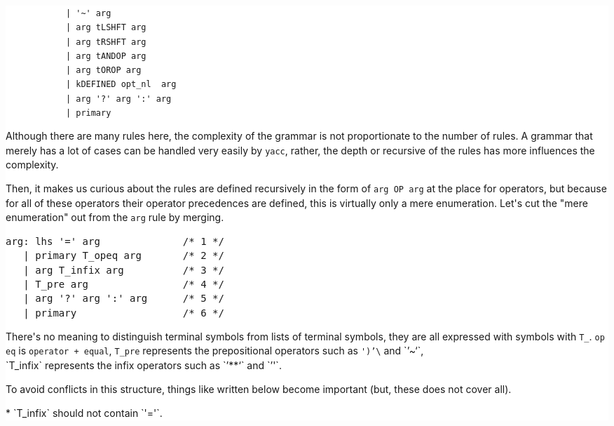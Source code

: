                 | '~' arg
                | arg tLSHFT arg
                | arg tRSHFT arg
                | arg tANDOP arg
                | arg tOROP arg
                | kDEFINED opt_nl  arg
                | arg '?' arg ':' arg
                | primary
</pre>


Although there are many rules here, the complexity of the grammar is not
proportionate to the number of rules.
A grammar that merely has a lot of cases can be handled very easily by `yacc`,
rather, the depth or recursive of the rules has more influences the complexity.

Then, it makes us curious about the rules are defined recursively in the form
of `arg OP arg` at the place for operators,
but because for all of these operators their operator precedences are defined,
this is virtually only a mere enumeration.
Let's cut the "mere enumeration" out from the `arg` rule by merging.


<pre class="emlist">
arg: lhs '=' arg              /* 1 */
   | primary T_opeq arg       /* 2 */
   | arg T_infix arg          /* 3 */
   | T_pre arg                /* 4 */
   | arg '?' arg ':' arg      /* 5 */
   | primary                  /* 6 */
</pre>


There's no meaning to distinguish terminal symbols from lists of terminal symbols,
they are all expressed with symbols with `T_`.
`opeq` is `operator + equal`,
`T_pre` represents the prepositional operators such as `')’\` and
\`’\~‘\`,\
\`T\_infix\` represents the infix operators such as \`’**‘\` and \`’'\`.


To avoid conflicts in this structure,
things like written below become important
(but, these does not cover all).


\* \`T\_infix\` should not contain \`'='\`.
